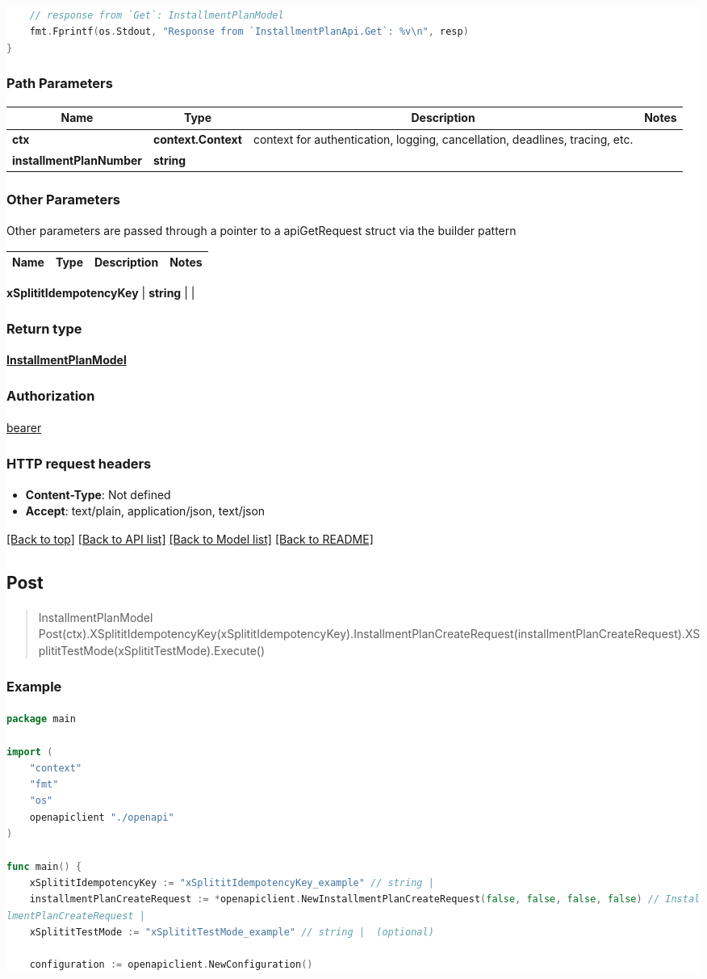 ```go
    // response from `Get`: InstallmentPlanModel
    fmt.Fprintf(os.Stdout, "Response from `InstallmentPlanApi.Get`: %v\n", resp)
}
```

### Path Parameters


Name | Type | Description  | Notes
------------- | ------------- | ------------- | -------------
**ctx** | **context.Context** | context for authentication, logging, cancellation, deadlines, tracing, etc.
**installmentPlanNumber** | **string** |  | 

### Other Parameters

Other parameters are passed through a pointer to a apiGetRequest struct via the builder pattern


Name | Type | Description  | Notes
------------- | ------------- | ------------- | -------------

 **xSplititIdempotencyKey** | **string** |  | 

### Return type

[**InstallmentPlanModel**](InstallmentPlanModel.md)

### Authorization

[bearer](../README.md#bearer)

### HTTP request headers

- **Content-Type**: Not defined
- **Accept**: text/plain, application/json, text/json

[[Back to top]](#) [[Back to API list]](../README.md#documentation-for-api-endpoints)
[[Back to Model list]](../README.md#documentation-for-models)
[[Back to README]](../README.md)


## Post

> InstallmentPlanModel Post(ctx).XSplititIdempotencyKey(xSplititIdempotencyKey).InstallmentPlanCreateRequest(installmentPlanCreateRequest).XSplititTestMode(xSplititTestMode).Execute()



### Example

```go
package main

import (
    "context"
    "fmt"
    "os"
    openapiclient "./openapi"
)

func main() {
    xSplititIdempotencyKey := "xSplititIdempotencyKey_example" // string | 
    installmentPlanCreateRequest := *openapiclient.NewInstallmentPlanCreateRequest(false, false, false, false) // InstallmentPlanCreateRequest | 
    xSplititTestMode := "xSplititTestMode_example" // string |  (optional)

    configuration := openapiclient.NewConfiguration()
```